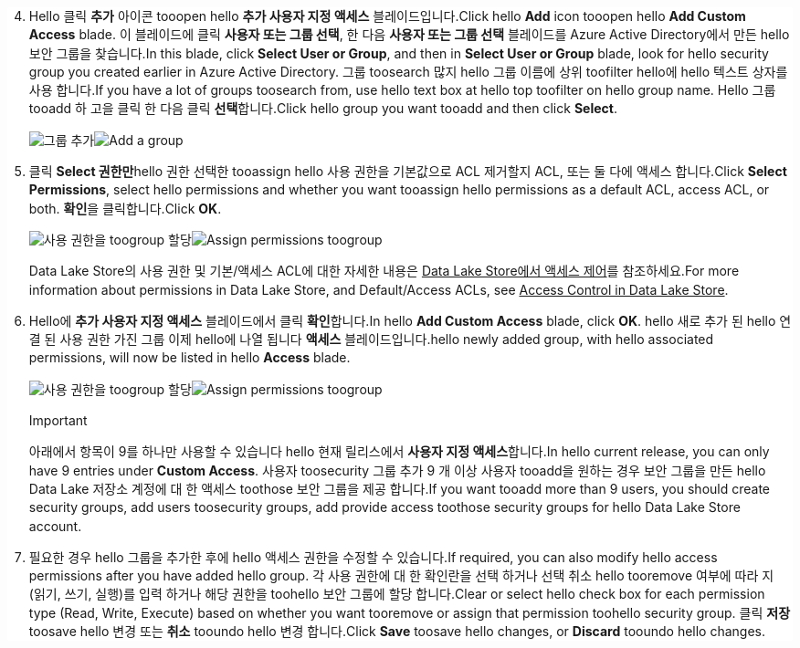 4. <span data-ttu-id="34c90-173">Hello 클릭 **추가** 아이콘 tooopen hello **추가 사용자 지정 액세스** 블레이드입니다.</span><span class="sxs-lookup"><span data-stu-id="34c90-173">Click hello **Add** icon tooopen hello **Add Custom Access** blade.</span></span> <span data-ttu-id="34c90-174">이 블레이드에 클릭 **사용자 또는 그룹 선택**, 한 다음 **사용자 또는 그룹 선택** 블레이드를 Azure Active Directory에서 만든 hello 보안 그룹을 찾습니다.</span><span class="sxs-lookup"><span data-stu-id="34c90-174">In this blade, click **Select User or Group**, and then in **Select User or Group** blade, look for hello security group you created earlier in Azure Active Directory.</span></span> <span data-ttu-id="34c90-175">그룹 toosearch 많지 hello 그룹 이름에 상위 toofilter hello에 hello 텍스트 상자를 사용 합니다.</span><span class="sxs-lookup"><span data-stu-id="34c90-175">If you have a lot of groups toosearch from, use hello text box at hello top toofilter on hello group name.</span></span> <span data-ttu-id="34c90-176">Hello 그룹 tooadd 하 고을 클릭 한 다음 클릭 **선택**합니다.</span><span class="sxs-lookup"><span data-stu-id="34c90-176">Click hello group you want tooadd and then click **Select**.</span></span>
   
    <span data-ttu-id="34c90-177">![그룹 추가](./media/data-lake-store-secure-data/adl.acl.3.png "그룹 추가")</span><span class="sxs-lookup"><span data-stu-id="34c90-177">![Add a group](./media/data-lake-store-secure-data/adl.acl.3.png "Add a group")</span></span>
5. <span data-ttu-id="34c90-178">클릭 **Select 권한만**hello 권한 선택한 tooassign hello 사용 권한을 기본값으로 ACL 제거할지 ACL, 또는 둘 다에 액세스 합니다.</span><span class="sxs-lookup"><span data-stu-id="34c90-178">Click **Select Permissions**, select hello permissions and whether you want tooassign hello permissions as a default ACL, access ACL, or both.</span></span> <span data-ttu-id="34c90-179">**확인**을 클릭합니다.</span><span class="sxs-lookup"><span data-stu-id="34c90-179">Click **OK**.</span></span>
   
    <span data-ttu-id="34c90-180">![사용 권한을 toogroup 할당](./media/data-lake-store-secure-data/adl.acl.4.png "toogroup 사용 권한 할당")</span><span class="sxs-lookup"><span data-stu-id="34c90-180">![Assign permissions toogroup](./media/data-lake-store-secure-data/adl.acl.4.png "Assign permissions toogroup")</span></span>
   
    <span data-ttu-id="34c90-181">Data Lake Store의 사용 권한 및 기본/액세스 ACL에 대한 자세한 내용은 [Data Lake Store에서 액세스 제어](data-lake-store-access-control.md)를 참조하세요.</span><span class="sxs-lookup"><span data-stu-id="34c90-181">For more information about permissions in Data Lake Store, and Default/Access ACLs, see [Access Control in Data Lake Store](data-lake-store-access-control.md).</span></span>
6. <span data-ttu-id="34c90-182">Hello에 **추가 사용자 지정 액세스** 블레이드에서 클릭 **확인**합니다.</span><span class="sxs-lookup"><span data-stu-id="34c90-182">In hello **Add Custom Access** blade, click **OK**.</span></span> <span data-ttu-id="34c90-183">hello 새로 추가 된 hello 연결 된 사용 권한 가진 그룹 이제 hello에 나열 됩니다 **액세스** 블레이드입니다.</span><span class="sxs-lookup"><span data-stu-id="34c90-183">hello newly added group, with hello associated permissions, will now be listed in hello **Access** blade.</span></span>
   
    <span data-ttu-id="34c90-184">![사용 권한을 toogroup 할당](./media/data-lake-store-secure-data/adl.acl.5.png "toogroup 사용 권한 할당")</span><span class="sxs-lookup"><span data-stu-id="34c90-184">![Assign permissions toogroup](./media/data-lake-store-secure-data/adl.acl.5.png "Assign permissions toogroup")</span></span>
   
   > [!IMPORTANT]
   > <span data-ttu-id="34c90-185">아래에서 항목이 9를 하나만 사용할 수 있습니다 hello 현재 릴리스에서 **사용자 지정 액세스**합니다.</span><span class="sxs-lookup"><span data-stu-id="34c90-185">In hello current release, you can only have 9 entries under **Custom Access**.</span></span> <span data-ttu-id="34c90-186">사용자 toosecurity 그룹 추가 9 개 이상 사용자 tooadd을 원하는 경우 보안 그룹을 만든 hello Data Lake 저장소 계정에 대 한 액세스 toothose 보안 그룹을 제공 합니다.</span><span class="sxs-lookup"><span data-stu-id="34c90-186">If you want tooadd more than 9 users, you should create security groups, add users toosecurity groups, add provide access toothose security groups for hello Data Lake Store account.</span></span>
   > 
   > 
7. <span data-ttu-id="34c90-187">필요한 경우 hello 그룹을 추가한 후에 hello 액세스 권한을 수정할 수 있습니다.</span><span class="sxs-lookup"><span data-stu-id="34c90-187">If required, you can also modify hello access permissions after you have added hello group.</span></span> <span data-ttu-id="34c90-188">각 사용 권한에 대 한 확인란을 선택 하거나 선택 취소 hello tooremove 여부에 따라 지 (읽기, 쓰기, 실행)를 입력 하거나 해당 권한을 toohello 보안 그룹에 할당 합니다.</span><span class="sxs-lookup"><span data-stu-id="34c90-188">Clear or select hello check box for each permission type (Read, Write, Execute) based on whether you want tooremove or assign that permission toohello security group.</span></span> <span data-ttu-id="34c90-189">클릭 **저장** toosave hello 변경 또는 **취소** tooundo hello 변경 합니다.</span><span class="sxs-lookup"><span data-stu-id="34c90-189">Click **Save** toosave hello changes, or **Discard** tooundo hello changes.</span></span>
